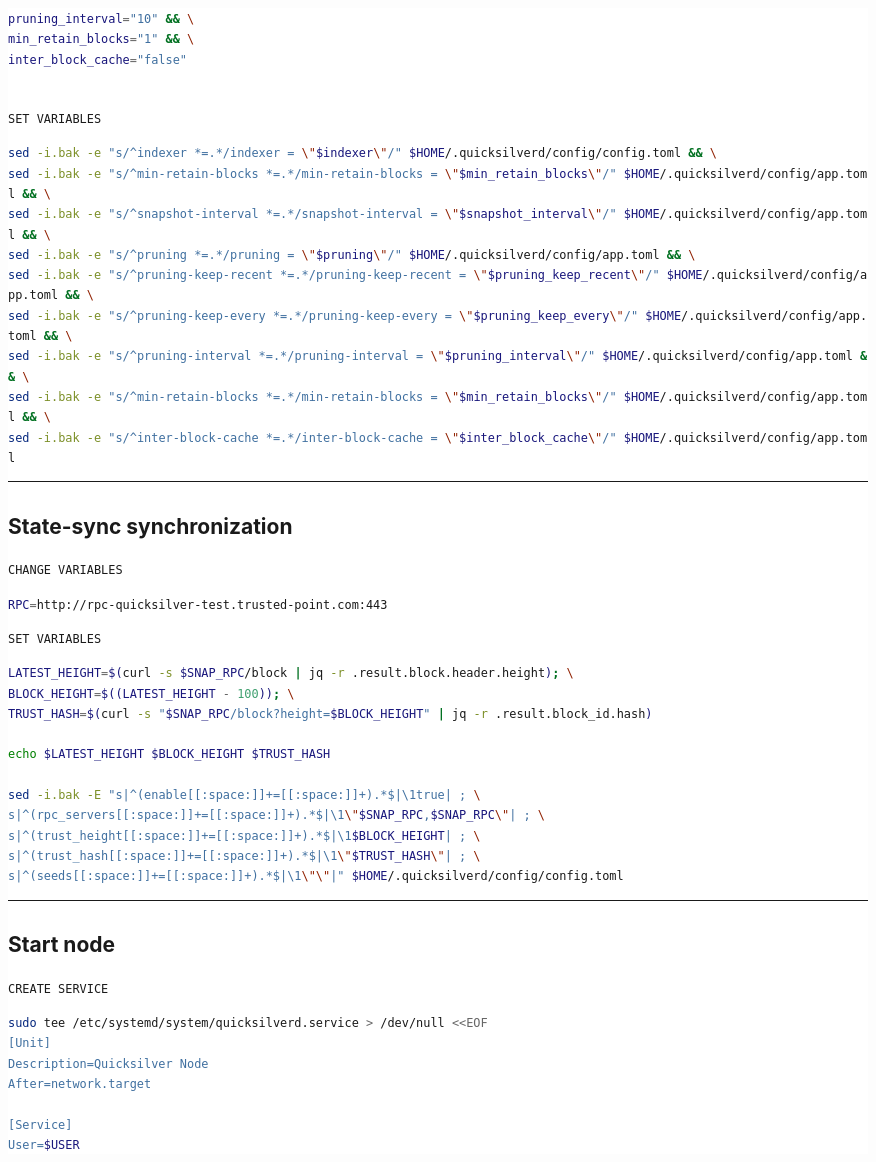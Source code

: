 ```bash 
pruning_interval="10" && \
min_retain_blocks="1" && \
inter_block_cache="false" 
```
#
```python
SET VARIABLES 
```
```bash
sed -i.bak -e "s/^indexer *=.*/indexer = \"$indexer\"/" $HOME/.quicksilverd/config/config.toml && \
sed -i.bak -e "s/^min-retain-blocks *=.*/min-retain-blocks = \"$min_retain_blocks\"/" $HOME/.quicksilverd/config/app.toml && \
sed -i.bak -e "s/^snapshot-interval *=.*/snapshot-interval = \"$snapshot_interval\"/" $HOME/.quicksilverd/config/app.toml && \
sed -i.bak -e "s/^pruning *=.*/pruning = \"$pruning\"/" $HOME/.quicksilverd/config/app.toml && \
sed -i.bak -e "s/^pruning-keep-recent *=.*/pruning-keep-recent = \"$pruning_keep_recent\"/" $HOME/.quicksilverd/config/app.toml && \
sed -i.bak -e "s/^pruning-keep-every *=.*/pruning-keep-every = \"$pruning_keep_every\"/" $HOME/.quicksilverd/config/app.toml && \
sed -i.bak -e "s/^pruning-interval *=.*/pruning-interval = \"$pruning_interval\"/" $HOME/.quicksilverd/config/app.toml && \
sed -i.bak -e "s/^min-retain-blocks *=.*/min-retain-blocks = \"$min_retain_blocks\"/" $HOME/.quicksilverd/config/app.toml && \
sed -i.bak -e "s/^inter-block-cache *=.*/inter-block-cache = \"$inter_block_cache\"/" $HOME/.quicksilverd/config/app.toml
```
___
## State-sync synchronization
```python
CHANGE VARIABLES 
```
```bash
RPC=http://rpc-quicksilver-test.trusted-point.com:443
```
```python
SET VARIABLES 
```
```bash
LATEST_HEIGHT=$(curl -s $SNAP_RPC/block | jq -r .result.block.header.height); \
BLOCK_HEIGHT=$((LATEST_HEIGHT - 100)); \
TRUST_HASH=$(curl -s "$SNAP_RPC/block?height=$BLOCK_HEIGHT" | jq -r .result.block_id.hash)

echo $LATEST_HEIGHT $BLOCK_HEIGHT $TRUST_HASH

sed -i.bak -E "s|^(enable[[:space:]]+=[[:space:]]+).*$|\1true| ; \
s|^(rpc_servers[[:space:]]+=[[:space:]]+).*$|\1\"$SNAP_RPC,$SNAP_RPC\"| ; \
s|^(trust_height[[:space:]]+=[[:space:]]+).*$|\1$BLOCK_HEIGHT| ; \
s|^(trust_hash[[:space:]]+=[[:space:]]+).*$|\1\"$TRUST_HASH\"| ; \
s|^(seeds[[:space:]]+=[[:space:]]+).*$|\1\"\"|" $HOME/.quicksilverd/config/config.toml
```
___
## Start node
```python
CREATE SERVICE 
```
```bash
sudo tee /etc/systemd/system/quicksilverd.service > /dev/null <<EOF
[Unit]
Description=Quicksilver Node
After=network.target

[Service]
User=$USER
```